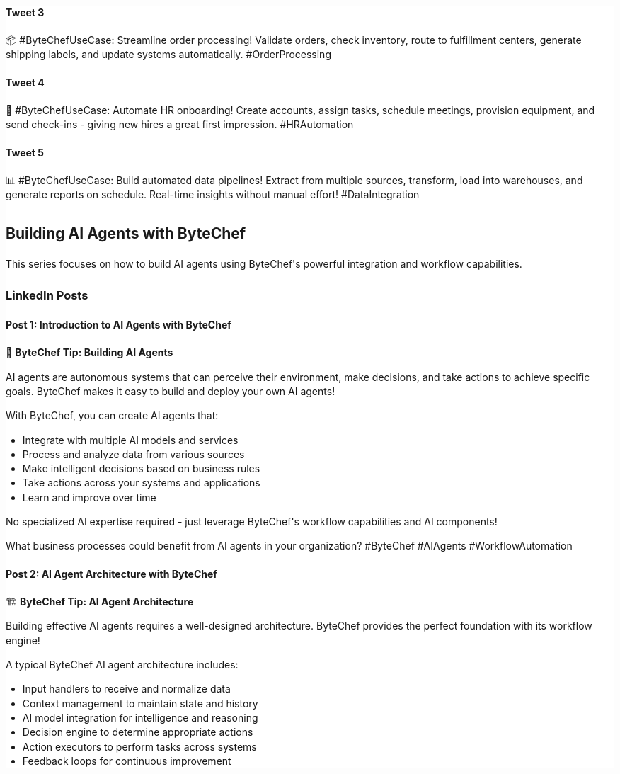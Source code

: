 #### Tweet 3
📦 #ByteChefUseCase: Streamline order processing! Validate orders, check inventory, route to fulfillment centers, generate shipping labels, and update systems automatically. #OrderProcessing

#### Tweet 4
👥 #ByteChefUseCase: Automate HR onboarding! Create accounts, assign tasks, schedule meetings, provision equipment, and send check-ins - giving new hires a great first impression. #HRAutomation

#### Tweet 5
📊 #ByteChefUseCase: Build automated data pipelines! Extract from multiple sources, transform, load into warehouses, and generate reports on schedule. Real-time insights without manual effort! #DataIntegration

## Building AI Agents with ByteChef

This series focuses on how to build AI agents using ByteChef's powerful integration and workflow capabilities.

### LinkedIn Posts

#### Post 1: Introduction to AI Agents with ByteChef

🤖 **ByteChef Tip: Building AI Agents**

AI agents are autonomous systems that can perceive their environment, make decisions, and take actions to achieve specific goals. ByteChef makes it easy to build and deploy your own AI agents!

With ByteChef, you can create AI agents that:
- Integrate with multiple AI models and services
- Process and analyze data from various sources
- Make intelligent decisions based on business rules
- Take actions across your systems and applications
- Learn and improve over time

No specialized AI expertise required - just leverage ByteChef's workflow capabilities and AI components!

What business processes could benefit from AI agents in your organization? #ByteChef #AIAgents #WorkflowAutomation

#### Post 2: AI Agent Architecture with ByteChef

🏗️ **ByteChef Tip: AI Agent Architecture**

Building effective AI agents requires a well-designed architecture. ByteChef provides the perfect foundation with its workflow engine!

A typical ByteChef AI agent architecture includes:
- Input handlers to receive and normalize data
- Context management to maintain state and history
- AI model integration for intelligence and reasoning
- Decision engine to determine appropriate actions
- Action executors to perform tasks across systems
- Feedback loops for continuous improvement
